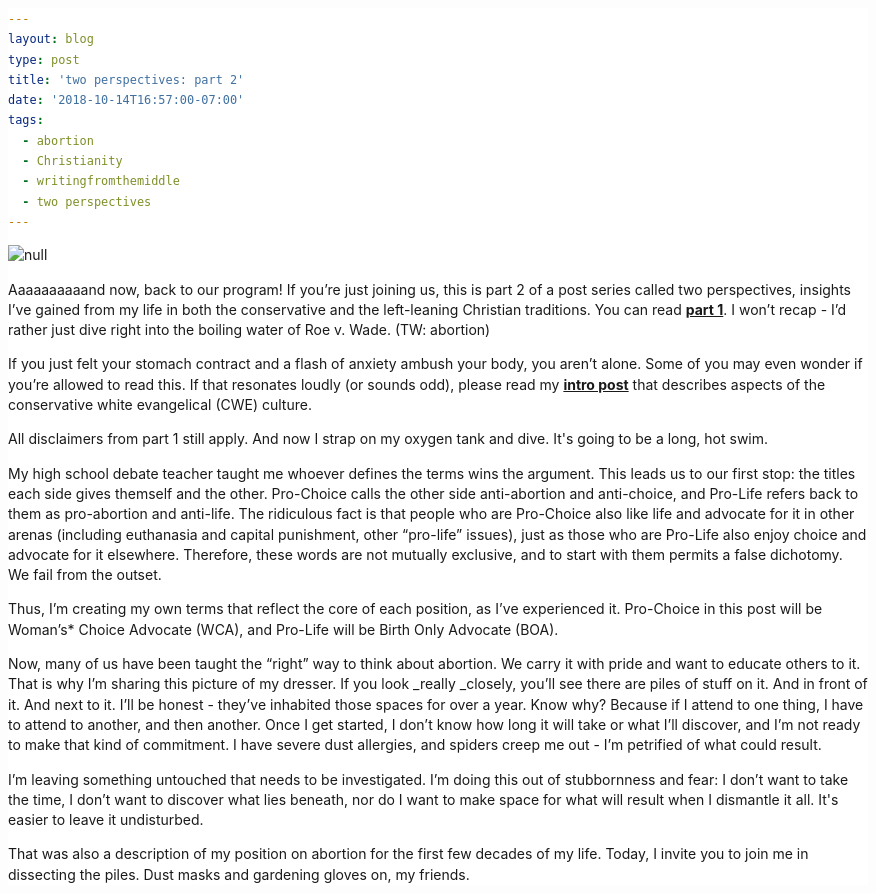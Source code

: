 ```yaml
---
layout: blog
type: post
title: 'two perspectives: part 2'
date: '2018-10-14T16:57:00-07:00'
tags:
  - abortion
  - Christianity
  - writingfromthemiddle
  - two perspectives
---
```

![null](/images/uploads/dresser.png)

Aaaaaaaaaand now, back to our program! If you’re just joining us, this is part 2 of a post series called two perspectives, insights I’ve gained from my life in both the conservative and the left-leaning Christian traditions. You can read [**part 1**](https://www.jessicasmarquis.com/post/2018-10-18-two-perspectives-part-1/). I won’t recap - I’d rather just dive right into the boiling water of Roe v. Wade. (TW: abortion)

If you just felt your stomach contract and a flash of anxiety ambush your body, you aren’t alone. Some of you may even wonder if you’re allowed to read this. If that resonates loudly (or sounds odd), please read my [**intro post**](https://www.jessicasmarquis.com/post/2018-10-18-two-perspectives-part-1-1-2/) that describes aspects of the conservative white evangelical (CWE) culture.

All disclaimers from part 1 still apply. And now I strap on my oxygen tank and dive. It's going to be a long, hot swim.

My high school debate teacher taught me whoever defines the terms wins the argument. This leads us to our first stop: the titles each side gives themself and the other. Pro-Choice calls the other side anti-abortion and anti-choice, and Pro-Life refers back to them as pro-abortion and anti-life. The ridiculous fact is that people who are Pro-Choice also like life and advocate for it in other arenas (including euthanasia and capital punishment, other “pro-life” issues), just as those who are Pro-Life also enjoy choice and advocate for it elsewhere. Therefore, these words are not mutually exclusive, and to start with them permits a false dichotomy. We fail from the outset.

Thus, I’m creating my own terms that reflect the core of each position, as I’ve experienced it. Pro-Choice in this post will be Woman’s* Choice Advocate (WCA), and Pro-Life will be Birth Only Advocate (BOA).

Now, many of us have been taught the “right” way to think about abortion. We carry it with pride and want to educate others to it. That is why I’m sharing this picture of my dresser. If you look _really _closely, you’ll see there are piles of stuff on it. And in front of it. And next to it. I’ll be honest - they’ve inhabited those spaces for over a year. Know why? Because if I attend to one thing, I have to attend to another, and then another. Once I get started, I don’t know how long it will take or what I’ll discover, and I’m not ready to make that kind of commitment. I have severe dust allergies, and spiders creep me out - I’m petrified of what could result.

I’m leaving something untouched that needs to be investigated. I’m doing this out of stubbornness and fear: I don’t want to take the time, I don’t want to discover what lies beneath, nor do I want to make space for what will result when I dismantle it all. It's easier to leave it undisturbed.

That was also a description of my position on abortion for the first few decades of my life. Today, I invite you to join me in dissecting the piles. Dust masks and gardening gloves on, my friends.
